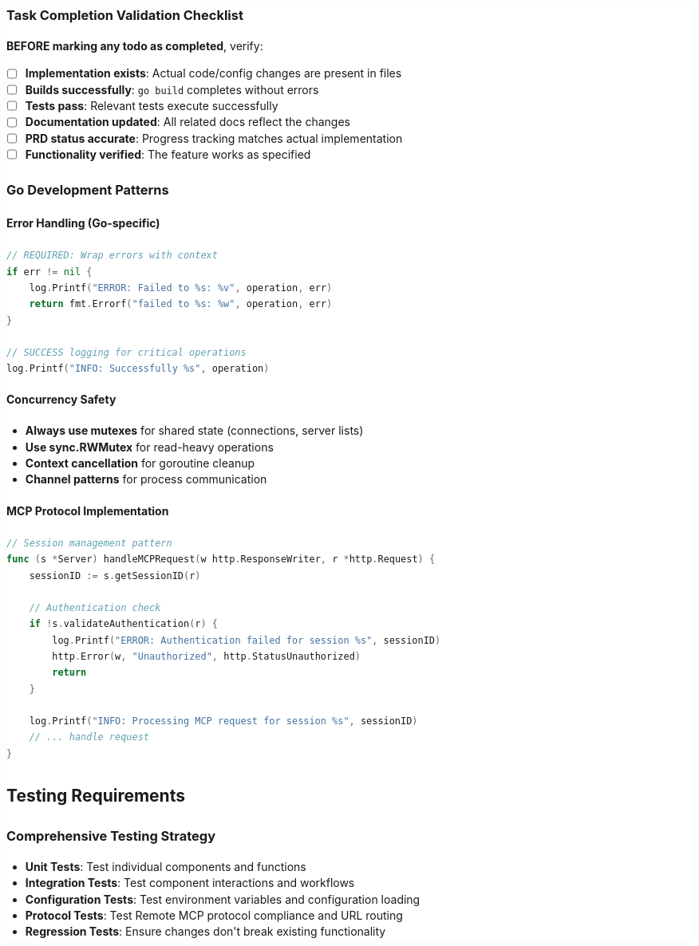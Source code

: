 ### Task Completion Validation Checklist
**BEFORE marking any todo as completed**, verify:

- [ ] **Implementation exists**: Actual code/config changes are present in files
- [ ] **Builds successfully**: `go build` completes without errors
- [ ] **Tests pass**: Relevant tests execute successfully
- [ ] **Documentation updated**: All related docs reflect the changes
- [ ] **PRD status accurate**: Progress tracking matches actual implementation
- [ ] **Functionality verified**: The feature works as specified

### Go Development Patterns

#### Error Handling (Go-specific)
```go
// REQUIRED: Wrap errors with context
if err != nil {
    log.Printf("ERROR: Failed to %s: %v", operation, err)
    return fmt.Errorf("failed to %s: %w", operation, err)
}

// SUCCESS logging for critical operations
log.Printf("INFO: Successfully %s", operation)
```

#### Concurrency Safety
- **Always use mutexes** for shared state (connections, server lists)
- **Use sync.RWMutex** for read-heavy operations
- **Context cancellation** for goroutine cleanup
- **Channel patterns** for process communication

#### MCP Protocol Implementation
```go
// Session management pattern
func (s *Server) handleMCPRequest(w http.ResponseWriter, r *http.Request) {
    sessionID := s.getSessionID(r)
    
    // Authentication check
    if !s.validateAuthentication(r) {
        log.Printf("ERROR: Authentication failed for session %s", sessionID)
        http.Error(w, "Unauthorized", http.StatusUnauthorized)
        return
    }
    
    log.Printf("INFO: Processing MCP request for session %s", sessionID)
    // ... handle request
}
```

## Testing Requirements

### Comprehensive Testing Strategy
- **Unit Tests**: Test individual components and functions
- **Integration Tests**: Test component interactions and workflows
- **Configuration Tests**: Test environment variables and configuration loading
- **Protocol Tests**: Test Remote MCP protocol compliance and URL routing
- **Regression Tests**: Ensure changes don't break existing functionality
